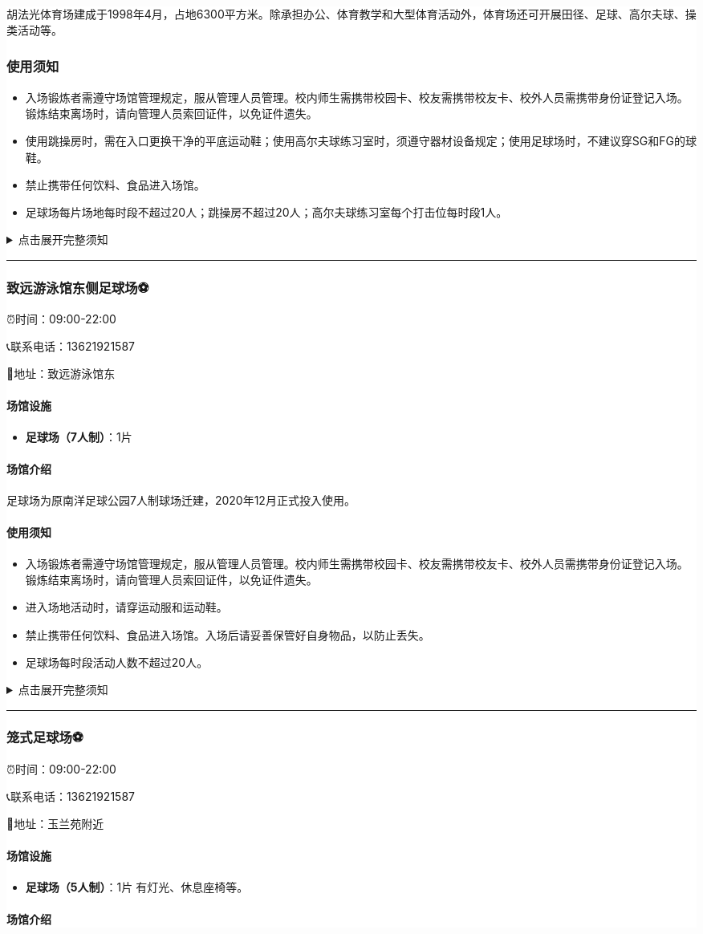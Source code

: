 胡法光体育场建成于1998年4月，占地6300平方米。除承担办公、体育教学和大型体育活动外，体育场还可开展田径、足球、高尔夫球、操类活动等。

### **使用须知**

- 入场锻炼者需遵守场馆管理规定，服从管理人员管理。校内师生需携带校园卡、校友需携带校友卡、校外人员需携带身份证登记入场。锻炼结束离场时，请向管理人员索回证件，以免证件遗失。  

- 使用跳操房时，需在入口更换干净的平底运动鞋；使用高尔夫球练习室时，须遵守器材设备规定；使用足球场时，不建议穿SG和FG的球鞋。  

- 禁止携带任何饮料、食品进入场馆。  

- 足球场每片场地每时段不超过20人；跳操房不超过20人；高尔夫球练习室每个打击位每时段1人。  

<details><summary>点击展开完整须知</summary></details>

---

### **致远游泳馆东侧足球场⚽**  
  
⏰时间：09:00-22:00  

📞联系电话：13621921587

📍地址：致远游泳馆东

#### **场馆设施**

* **足球场（7人制）**：1片

#### **场馆介绍**

足球场为原南洋足球公园7人制球场迁建，2020年12月正式投入使用。

#### **使用须知**

- 入场锻炼者需遵守场馆管理规定，服从管理人员管理。校内师生需携带校园卡、校友需携带校友卡、校外人员需携带身份证登记入场。锻炼结束离场时，请向管理人员索回证件，以免证件遗失。  

- 进入场地活动时，请穿运动服和运动鞋。  

- 禁止携带任何饮料、食品进入场馆。入场后请妥善保管好自身物品，以防止丢失。  

- 足球场每时段活动人数不超过20人。  

<details><summary>点击展开完整须知</summary></details>

---

### **笼式足球场⚽**  

⏰时间：09:00-22:00  

📞联系电话：13621921587

📍地址：玉兰苑附近

#### **场馆设施**

* **足球场（5人制）**：1片
有灯光、休息座椅等。

#### **场馆介绍**
